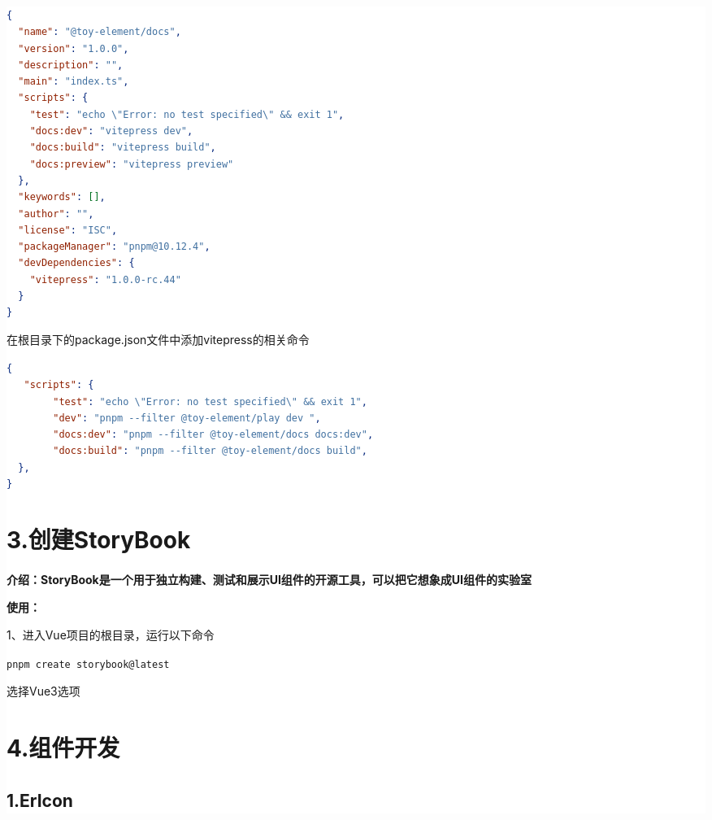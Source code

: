 ```json
{
  "name": "@toy-element/docs",
  "version": "1.0.0",
  "description": "",
  "main": "index.ts",
  "scripts": {
    "test": "echo \"Error: no test specified\" && exit 1",
    "docs:dev": "vitepress dev",
    "docs:build": "vitepress build",
    "docs:preview": "vitepress preview"
  },
  "keywords": [],
  "author": "",
  "license": "ISC",
  "packageManager": "pnpm@10.12.4",
  "devDependencies": {
    "vitepress": "1.0.0-rc.44"
  }
}
```

在根目录下的package.json文件中添加vitepress的相关命令

```json
{
   "scripts": {
        "test": "echo \"Error: no test specified\" && exit 1",
        "dev": "pnpm --filter @toy-element/play dev ",
        "docs:dev": "pnpm --filter @toy-element/docs docs:dev",
        "docs:build": "pnpm --filter @toy-element/docs build",
  },
}
```

# 3.创建StoryBook

**介绍：StoryBook是一个用于独立构建、测试和展示UI组件的开源工具，可以把它想象成UI组件的实验室**

**使用：**

1、进入Vue项目的根目录，运行以下命令

```shell
pnpm create storybook@latest
```

选择Vue3选项

# 4.组件开发

## 1.ErIcon
